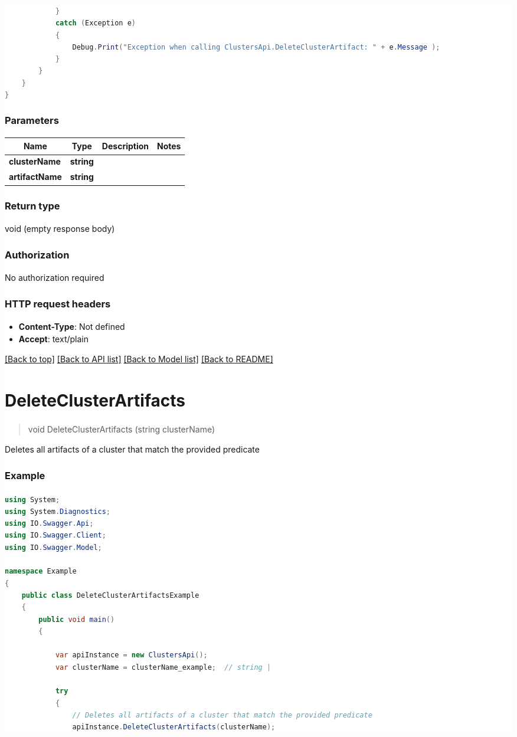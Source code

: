 ```csharp
            }
            catch (Exception e)
            {
                Debug.Print("Exception when calling ClustersApi.DeleteClusterArtifact: " + e.Message );
            }
        }
    }
}
```

### Parameters

Name | Type | Description  | Notes
------------- | ------------- | ------------- | -------------
 **clusterName** | **string**|  | 
 **artifactName** | **string**|  | 

### Return type

void (empty response body)

### Authorization

No authorization required

### HTTP request headers

 - **Content-Type**: Not defined
 - **Accept**: text/plain

[[Back to top]](#) [[Back to API list]](../README.md#documentation-for-api-endpoints) [[Back to Model list]](../README.md#documentation-for-models) [[Back to README]](../README.md)

<a name="deleteclusterartifacts"></a>
# **DeleteClusterArtifacts**
> void DeleteClusterArtifacts (string clusterName)

Deletes all artifacts of a cluster that match the provided predicate



### Example
```csharp
using System;
using System.Diagnostics;
using IO.Swagger.Api;
using IO.Swagger.Client;
using IO.Swagger.Model;

namespace Example
{
    public class DeleteClusterArtifactsExample
    {
        public void main()
        {
            
            var apiInstance = new ClustersApi();
            var clusterName = clusterName_example;  // string | 

            try
            {
                // Deletes all artifacts of a cluster that match the provided predicate
                apiInstance.DeleteClusterArtifacts(clusterName);
```